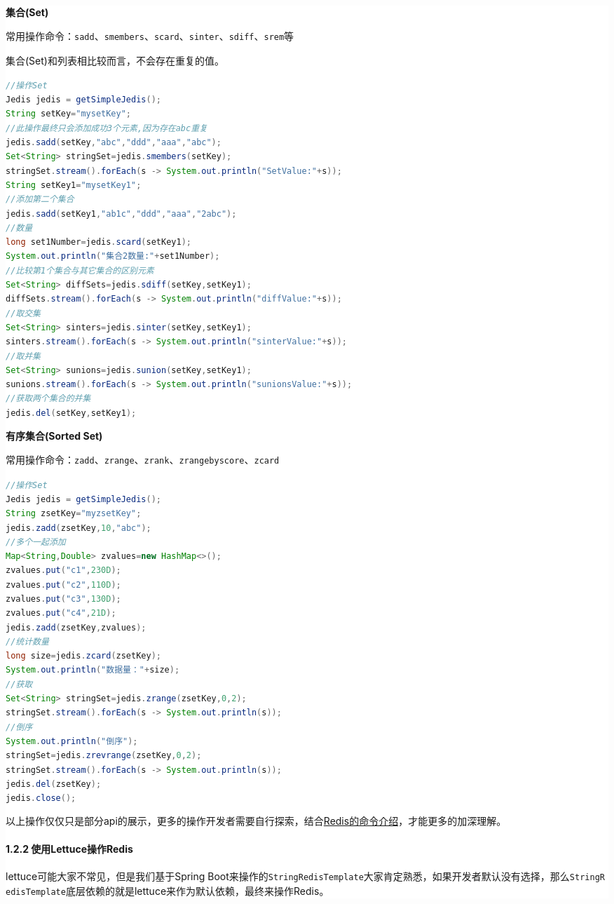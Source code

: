 **集合(Set)**

常用操作命令：`sadd`、`smembers`、`scard`、`sinter`、`sdiff`、`srem`等

集合(Set)和列表相比较而言，不会存在重复的值。

```java
//操作Set
Jedis jedis = getSimpleJedis();
String setKey="mysetKey";
//此操作最终只会添加成功3个元素,因为存在abc重复
jedis.sadd(setKey,"abc","ddd","aaa","abc");
Set<String> stringSet=jedis.smembers(setKey);
stringSet.stream().forEach(s -> System.out.println("SetValue:"+s));
String setKey1="mysetKey1";
//添加第二个集合
jedis.sadd(setKey1,"ab1c","ddd","aaa","2abc");
//数量
long set1Number=jedis.scard(setKey1);
System.out.println("集合2数量:"+set1Number);
//比较第1个集合与其它集合的区别元素
Set<String> diffSets=jedis.sdiff(setKey,setKey1);
diffSets.stream().forEach(s -> System.out.println("diffValue:"+s));
//取交集
Set<String> sinters=jedis.sinter(setKey,setKey1);
sinters.stream().forEach(s -> System.out.println("sinterValue:"+s));
//取并集
Set<String> sunions=jedis.sunion(setKey,setKey1);
sunions.stream().forEach(s -> System.out.println("sunionsValue:"+s));
//获取两个集合的并集
jedis.del(setKey,setKey1);
```

**有序集合(Sorted Set)**

常用操作命令：`zadd`、`zrange`、`zrank`、`zrangebyscore`、`zcard`

```java
//操作Set
Jedis jedis = getSimpleJedis();
String zsetKey="myzsetKey";
jedis.zadd(zsetKey,10,"abc");
//多个一起添加
Map<String,Double> zvalues=new HashMap<>();
zvalues.put("c1",230D);
zvalues.put("c2",110D);
zvalues.put("c3",130D);
zvalues.put("c4",21D);
jedis.zadd(zsetKey,zvalues);
//统计数量
long size=jedis.zcard(zsetKey);
System.out.println("数据量："+size);
//获取
Set<String> stringSet=jedis.zrange(zsetKey,0,2);
stringSet.stream().forEach(s -> System.out.println(s));
//倒序
System.out.println("倒序");
stringSet=jedis.zrevrange(zsetKey,0,2);
stringSet.stream().forEach(s -> System.out.println(s));
jedis.del(zsetKey);
jedis.close();
```

以上操作仅仅只是部分api的展示，更多的操作开发者需要自行探索，结合[Redis的命令介绍](https://redis.io/commands)，才能更多的加深理解。

#### 1.2.2 使用Lettuce操作Redis

lettuce可能大家不常见，但是我们基于Spring Boot来操作的`StringRedisTemplate`大家肯定熟悉，如果开发者默认没有选择，那么`StringRedisTemplate`底层依赖的就是lettuce来作为默认依赖，最终来操作Redis。